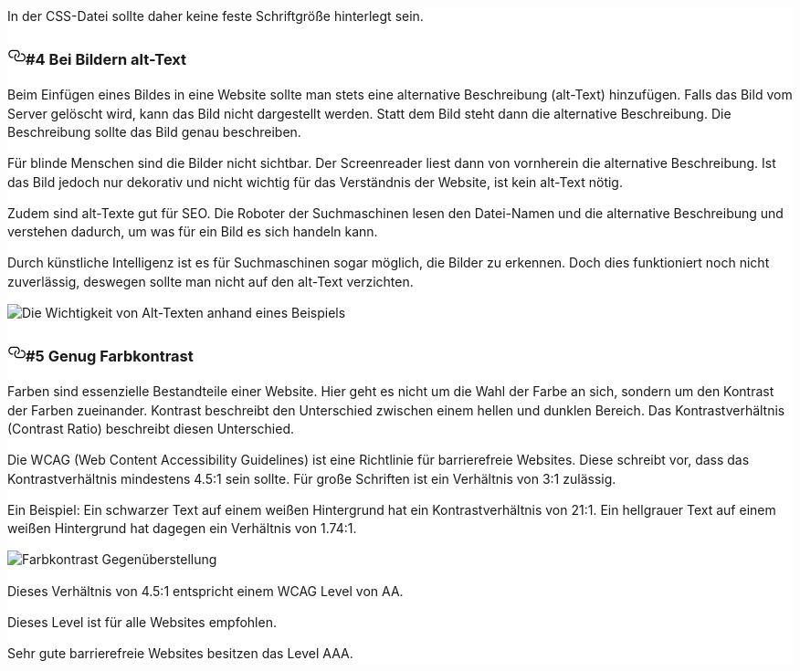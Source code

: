 In der CSS-Datei sollte daher keine feste Schriftgröße hinterlegt sein.

<h3 style="position: relative;" id="4-bei-bildern-alt-text"><a href="#4-bei-bildern-alt-text" aria-label="#4 Bei Bildern alt-Text Permalink" class="blog-header-link before"><svg aria-hidden="true" focusable="false" height="20" version="1.1" viewbox="0 0 16 16" width="20"><path fill-rule="evenodd" d="M4 9h1v1H4c-1.5 0-3-1.69-3-3.5S2.55 3 4 3h4c1.45 0 3 1.69 3 3.5 0 1.41-.91 2.72-2 3.25V8.59c.58-.45 1-1.27 1-2.09C10 5.22 8.98 4 8 4H4c-.98 0-2 1.22-2 2.5S3 9 4 9zm9-3h-1v1h1c1 0 2 1.22 2 2.5S13.98 12 13 12H9c-.98 0-2-1.22-2-2.5 0-.83.42-1.64 1-2.09V6.25c-1.09.53-2 1.84-2 3.25C6 11.31 7.55 13 9 13h4c1.45 0 3-1.69 3-3.5S14.5 6 13 6z"></path></svg></a>#4 Bei Bildern alt-Text</h3>

Beim Einfügen eines Bildes in eine Website sollte man stets eine alternative Beschreibung (alt-Text) hinzufügen. 
Falls das Bild vom Server gelöscht wird, kann das Bild nicht dargestellt werden. Statt dem Bild steht dann die alternative Beschreibung. 
Die Beschreibung sollte das Bild genau beschreiben. 

Für blinde Menschen sind die Bilder nicht sichtbar. Der Screenreader liest dann von vornherein die alternative Beschreibung. Ist das Bild jedoch nur dekorativ und nicht wichtig für das Verständnis der Website, ist kein alt-Text nötig.

Zudem sind alt-Texte gut für SEO. Die Roboter der Suchmaschinen lesen den Datei-Namen und die alternative Beschreibung und verstehen dadurch, um was für ein Bild es sich handeln kann.

Durch künstliche Intelligenz ist es für Suchmaschinen sogar möglich, die Bilder zu erkennen. Doch dies funktioniert noch nicht zuverlässig, deswegen sollte man nicht auf den alt-Text verzichten.


![Die Wichtigkeit von Alt-Texten anhand eines Beispiels](/images/blog/barrierefreiheit-website/alt-text.jpg)

<h3 style="position: relative;" id="5-genug-farbkontrast"><a href="#5-genug-farbkontrast" aria-label="#5 Genug Farbkontrast Permalink" class="blog-header-link before"><svg aria-hidden="true" focusable="false" height="20" version="1.1" viewbox="0 0 16 16" width="20"><path fill-rule="evenodd" d="M4 9h1v1H4c-1.5 0-3-1.69-3-3.5S2.55 3 4 3h4c1.45 0 3 1.69 3 3.5 0 1.41-.91 2.72-2 3.25V8.59c.58-.45 1-1.27 1-2.09C10 5.22 8.98 4 8 4H4c-.98 0-2 1.22-2 2.5S3 9 4 9zm9-3h-1v1h1c1 0 2 1.22 2 2.5S13.98 12 13 12H9c-.98 0-2-1.22-2-2.5 0-.83.42-1.64 1-2.09V6.25c-1.09.53-2 1.84-2 3.25C6 11.31 7.55 13 9 13h4c1.45 0 3-1.69 3-3.5S14.5 6 13 6z"></path></svg></a>#5 Genug Farbkontrast</h3>

Farben sind essenzielle Bestandteile einer Website. Hier geht es nicht um die Wahl der Farbe an sich, sondern um den Kontrast der Farben zueinander. Kontrast beschreibt den Unterschied zwischen einem hellen und dunklen Bereich. Das Kontrastverhältnis (Contrast Ratio) beschreibt diesen Unterschied. 

Die WCAG (Web Content Accessibility Guidelines) ist eine Richtlinie für barrierefreie Websites. Diese schreibt vor, dass das Kontrastverhältnis mindestens 4.5:1 sein sollte. Für große Schriften ist ein Verhältnis von 3:1 zulässig.

Ein Beispiel:
Ein schwarzer Text auf einem weißen Hintergrund hat ein Kontrastverhältnis von 21:1.
Ein hellgrauer Text auf einem weißen Hintergrund hat dagegen ein Verhältnis von 1.74:1.



![Farbkontrast Gegenüberstellung](/images/blog/barrierefreiheit-website/Farbkontrast.jpg)

Dieses Verhältnis von 4.5:1 entspricht einem WCAG Level von AA. 

Dieses Level ist für alle Websites empfohlen. 

Sehr gute barrierefreie Websites besitzen das Level AAA. 
